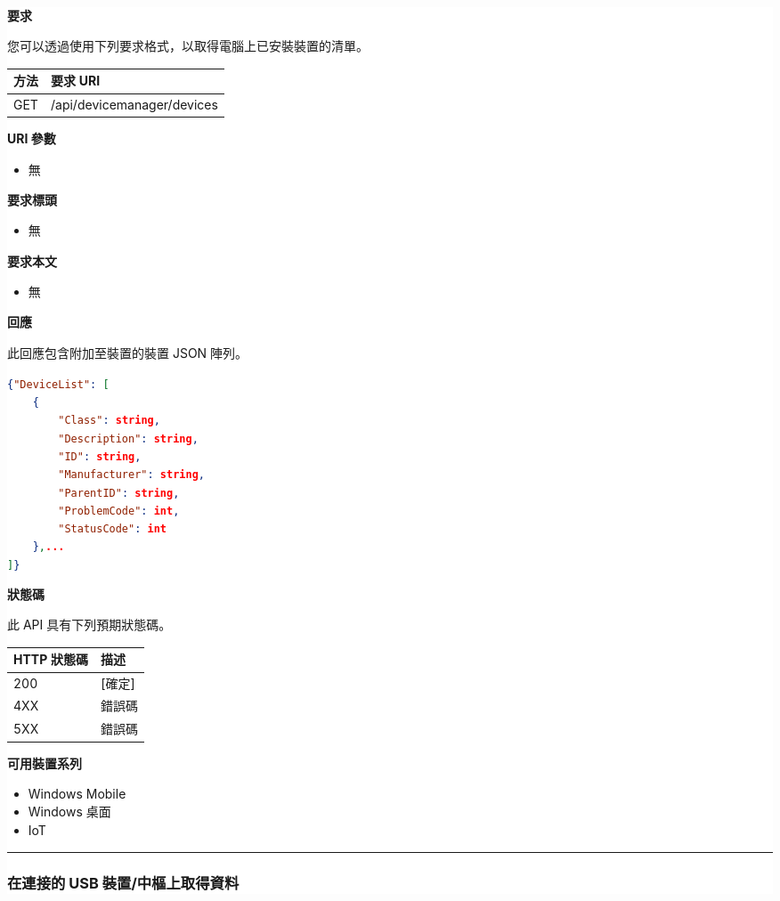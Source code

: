 **要求**

您可以透過使用下列要求格式，以取得電腦上已安裝裝置的清單。

| 方法      | 要求 URI |
| :------     | :----- |
| GET | /api/devicemanager/devices |

**URI 參數**

- 無

**要求標頭**

- 無

**要求本文**

- 無

**回應**

此回應包含附加至裝置的裝置 JSON 陣列。
```json
{"DeviceList": [
    {
        "Class": string,
        "Description": string,
        "ID": string,
        "Manufacturer": string,
        "ParentID": string,
        "ProblemCode": int,
        "StatusCode": int
    },...
]}
```

**狀態碼**

此 API 具有下列預期狀態碼。

|  HTTP 狀態碼      | 描述 | 
| :------     | :----- |
|  200 | [確定] | 
| 4XX | 錯誤碼 |
| 5XX | 錯誤碼 |

**可用裝置系列**

* Windows Mobile
* Windows 桌面
* IoT

<hr>

### <a name="get-data-on-connected-usb-deviceshubs"></a>在連接的 USB 裝置/中樞上取得資料

